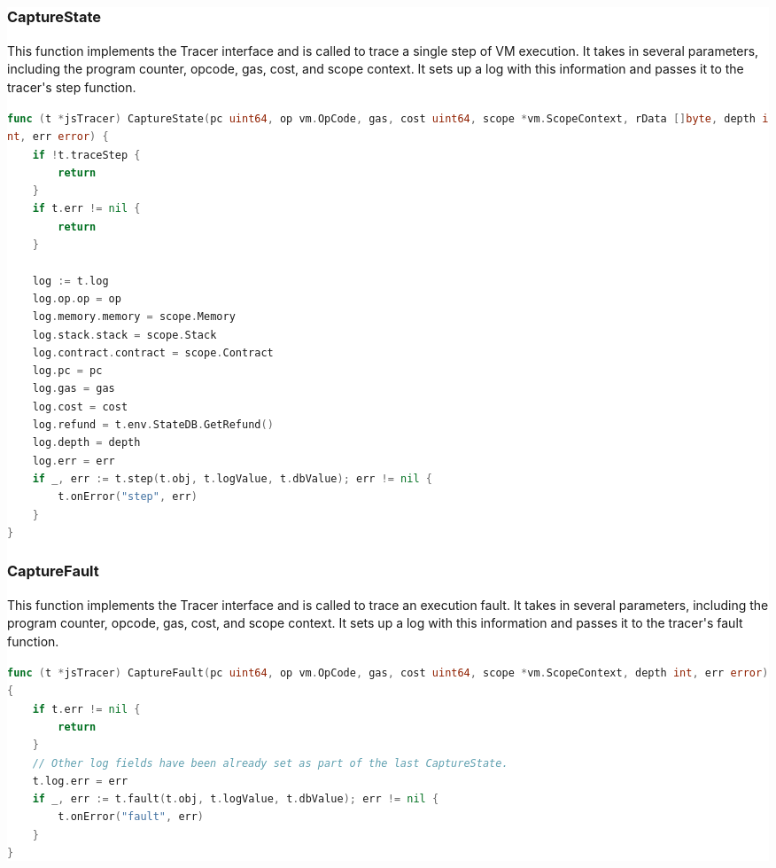 ### CaptureState

This function implements the Tracer interface and is called to trace a single step of VM execution. It takes in several parameters, including the program counter, opcode, gas, cost, and scope context. It sets up a log with this information and passes it to the tracer's step function.

```go
func (t *jsTracer) CaptureState(pc uint64, op vm.OpCode, gas, cost uint64, scope *vm.ScopeContext, rData []byte, depth int, err error) {
	if !t.traceStep {
		return
	}
	if t.err != nil {
		return
	}

	log := t.log
	log.op.op = op
	log.memory.memory = scope.Memory
	log.stack.stack = scope.Stack
	log.contract.contract = scope.Contract
	log.pc = pc
	log.gas = gas
	log.cost = cost
	log.refund = t.env.StateDB.GetRefund()
	log.depth = depth
	log.err = err
	if _, err := t.step(t.obj, t.logValue, t.dbValue); err != nil {
		t.onError("step", err)
	}
}
```

### CaptureFault

This function implements the Tracer interface and is called to trace an execution fault. It takes in several parameters, including the program counter, opcode, gas, cost, and scope context. It sets up a log with this information and passes it to the tracer's fault function.

```go
func (t *jsTracer) CaptureFault(pc uint64, op vm.OpCode, gas, cost uint64, scope *vm.ScopeContext, depth int, err error) {
	if t.err != nil {
		return
	}
	// Other log fields have been already set as part of the last CaptureState.
	t.log.err = err
	if _, err := t.fault(t.obj, t.logValue, t.dbValue); err != nil {
		t.onError("fault", err)
	}
}
```
